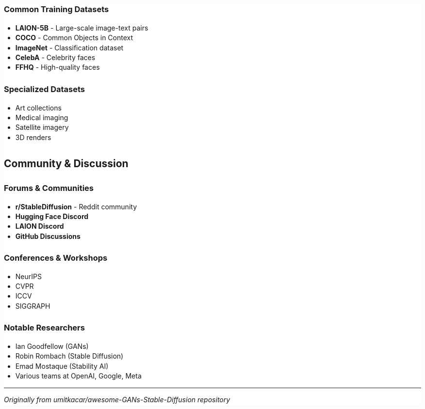 ### Common Training Datasets
- **LAION-5B** - Large-scale image-text pairs
- **COCO** - Common Objects in Context
- **ImageNet** - Classification dataset
- **CelebA** - Celebrity faces
- **FFHQ** - High-quality faces

### Specialized Datasets
- Art collections
- Medical imaging
- Satellite imagery
- 3D renders

## Community & Discussion

### Forums & Communities
- **r/StableDiffusion** - Reddit community
- **Hugging Face Discord**
- **LAION Discord**
- **GitHub Discussions**

### Conferences & Workshops
- NeurIPS
- CVPR
- ICCV
- SIGGRAPH

### Notable Researchers
- Ian Goodfellow (GANs)
- Robin Rombach (Stable Diffusion)
- Emad Mostaque (Stability AI)
- Various teams at OpenAI, Google, Meta

---

*Originally from umitkacar/awesome-GANs-Stable-Diffusion repository*